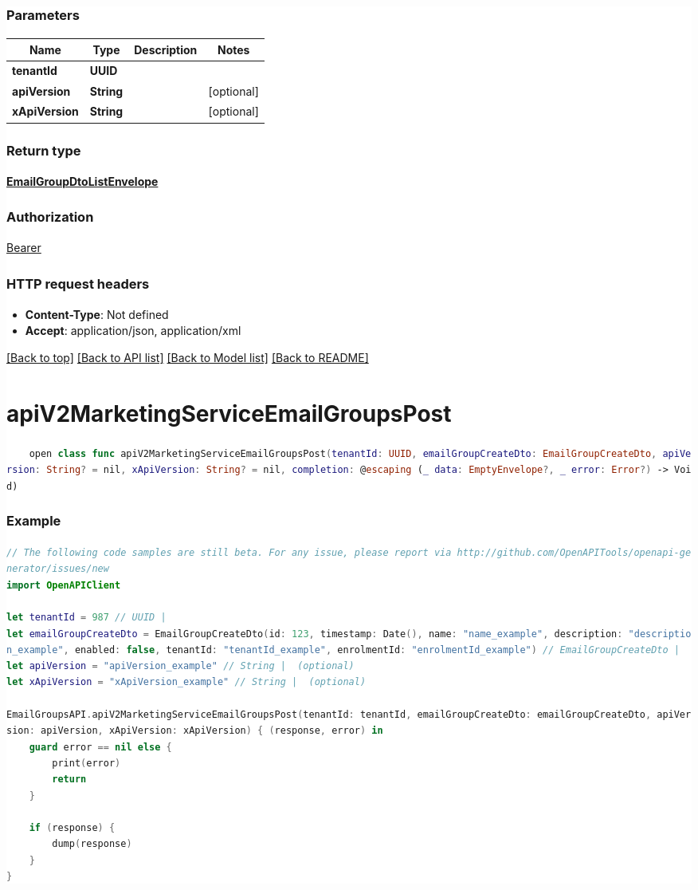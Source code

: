 ### Parameters

Name | Type | Description  | Notes
------------- | ------------- | ------------- | -------------
 **tenantId** | **UUID** |  | 
 **apiVersion** | **String** |  | [optional] 
 **xApiVersion** | **String** |  | [optional] 

### Return type

[**EmailGroupDtoListEnvelope**](EmailGroupDtoListEnvelope.md)

### Authorization

[Bearer](../README.md#Bearer)

### HTTP request headers

 - **Content-Type**: Not defined
 - **Accept**: application/json, application/xml

[[Back to top]](#) [[Back to API list]](../README.md#documentation-for-api-endpoints) [[Back to Model list]](../README.md#documentation-for-models) [[Back to README]](../README.md)

# **apiV2MarketingServiceEmailGroupsPost**
```swift
    open class func apiV2MarketingServiceEmailGroupsPost(tenantId: UUID, emailGroupCreateDto: EmailGroupCreateDto, apiVersion: String? = nil, xApiVersion: String? = nil, completion: @escaping (_ data: EmptyEnvelope?, _ error: Error?) -> Void)
```



### Example
```swift
// The following code samples are still beta. For any issue, please report via http://github.com/OpenAPITools/openapi-generator/issues/new
import OpenAPIClient

let tenantId = 987 // UUID | 
let emailGroupCreateDto = EmailGroupCreateDto(id: 123, timestamp: Date(), name: "name_example", description: "description_example", enabled: false, tenantId: "tenantId_example", enrolmentId: "enrolmentId_example") // EmailGroupCreateDto | 
let apiVersion = "apiVersion_example" // String |  (optional)
let xApiVersion = "xApiVersion_example" // String |  (optional)

EmailGroupsAPI.apiV2MarketingServiceEmailGroupsPost(tenantId: tenantId, emailGroupCreateDto: emailGroupCreateDto, apiVersion: apiVersion, xApiVersion: xApiVersion) { (response, error) in
    guard error == nil else {
        print(error)
        return
    }

    if (response) {
        dump(response)
    }
}
```
